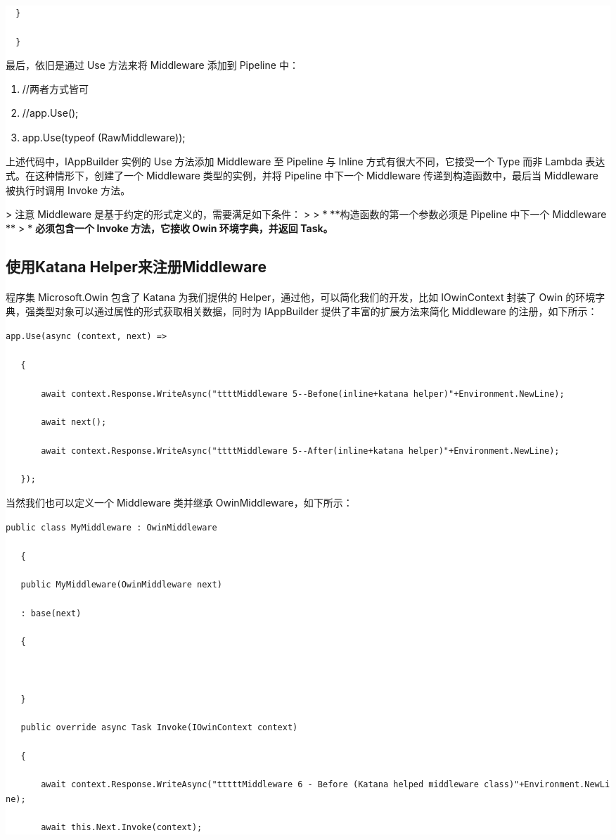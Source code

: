       }
    
      }

最后，依旧是通过 Use 方法来将 Middleware 添加到 Pipeline 中：

1. //两者方式皆可

2. //app.Use<rawmiddleware>();

3. app.Use(typeof (RawMiddleware));

上述代码中，IAppBuilder 实例的 Use 方法添加 Middleware 至 Pipeline 与 Inline 方式有很大不同，它接受一个 Type 而非 Lambda 表达式。在这种情形下，创建了一个 Middleware 类型的实例，并将 Pipeline 中下一个 Middleware 传递到构造函数中，最后当 Middleware 被执行时调用 Invoke 方法。

&gt; 注意 Middleware 是基于约定的形式定义的，需要满足如下条件：
&gt;
&gt; * **构造函数的第一个参数必须是 Pipeline 中下一个 Middleware **
&gt; * **必须包含一个 Invoke 方法，它接收 Owin 环境字典，并返回 Task。**

## 使用Katana Helper来注册Middleware

程序集 Microsoft.Owin 包含了 Katana 为我们提供的 Helper，通过他，可以简化我们的开发，比如 IOwinContext 封装了 Owin 的环境字典，强类型对象可以通过属性的形式获取相关数据，同时为 IAppBuilder 提供了丰富的扩展方法来简化 Middleware 的注册，如下所示：

    app.Use(async (context, next) =>
    
       {
    
	       await context.Response.WriteAsync("ttttMiddleware 5--Befone(inline+katana helper)"+Environment.NewLine);
	    
	       await next();
	    
	       await context.Response.WriteAsync("ttttMiddleware 5--After(inline+katana helper)"+Environment.NewLine);
	    
       });

当然我们也可以定义一个 Middleware 类并继承 OwinMiddleware，如下所示：

    public class MyMiddleware : OwinMiddleware
    
       {
    
       public MyMiddleware(OwinMiddleware next)
    
       : base(next)
    
       {
    
     
    
       }
    
       public override async Task Invoke(IOwinContext context)
    
       {
    
	       await context.Response.WriteAsync("tttttMiddleware 6 - Before (Katana helped middleware class)"+Environment.NewLine);
	    
	       await this.Next.Invoke(context);
	    